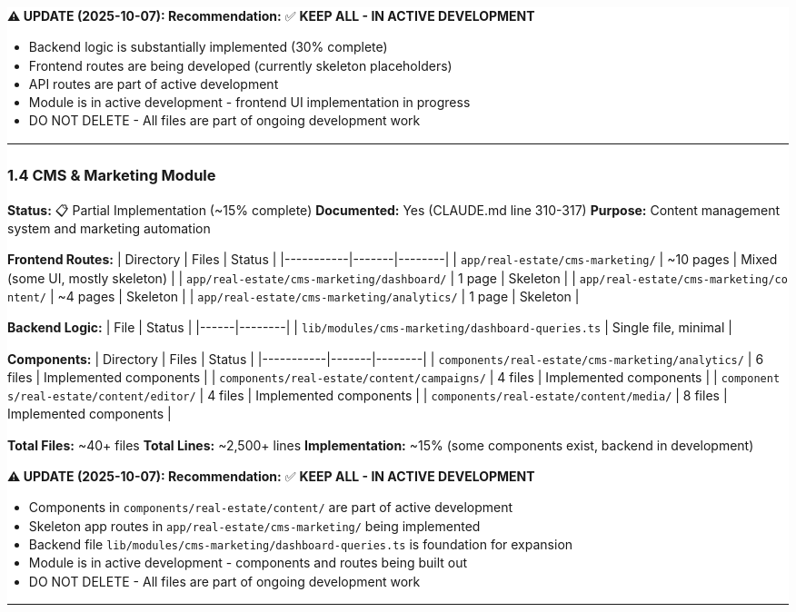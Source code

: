 **⚠️ UPDATE (2025-10-07): Recommendation:** ✅ **KEEP ALL - IN ACTIVE DEVELOPMENT**
- Backend logic is substantially implemented (30% complete)
- Frontend routes are being developed (currently skeleton placeholders)
- API routes are part of active development
- Module is in active development - frontend UI implementation in progress
- DO NOT DELETE - All files are part of ongoing development work

---

### 1.4 CMS & Marketing Module

**Status:** 📋 Partial Implementation (~15% complete)
**Documented:** Yes (CLAUDE.md line 310-317)
**Purpose:** Content management system and marketing automation

**Frontend Routes:**
| Directory | Files | Status |
|-----------|-------|--------|
| `app/real-estate/cms-marketing/` | ~10 pages | Mixed (some UI, mostly skeleton) |
| `app/real-estate/cms-marketing/dashboard/` | 1 page | Skeleton |
| `app/real-estate/cms-marketing/content/` | ~4 pages | Skeleton |
| `app/real-estate/cms-marketing/analytics/` | 1 page | Skeleton |

**Backend Logic:**
| File | Status |
|------|--------|
| `lib/modules/cms-marketing/dashboard-queries.ts` | Single file, minimal |

**Components:**
| Directory | Files | Status |
|-----------|-------|--------|
| `components/real-estate/cms-marketing/analytics/` | 6 files | Implemented components |
| `components/real-estate/content/campaigns/` | 4 files | Implemented components |
| `components/real-estate/content/editor/` | 4 files | Implemented components |
| `components/real-estate/content/media/` | 8 files | Implemented components |

**Total Files:** ~40+ files
**Total Lines:** ~2,500+ lines
**Implementation:** ~15% (some components exist, backend in development)

**⚠️ UPDATE (2025-10-07): Recommendation:** ✅ **KEEP ALL - IN ACTIVE DEVELOPMENT**
- Components in `components/real-estate/content/` are part of active development
- Skeleton app routes in `app/real-estate/cms-marketing/` being implemented
- Backend file `lib/modules/cms-marketing/dashboard-queries.ts` is foundation for expansion
- Module is in active development - components and routes being built out
- DO NOT DELETE - All files are part of ongoing development work

---
